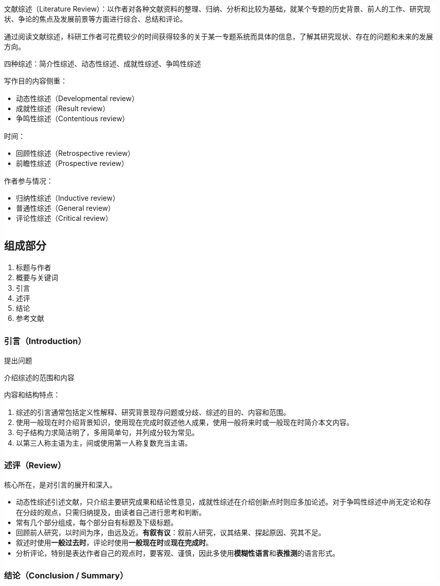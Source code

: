 文献综述（Literature Review）：以作者对各种文献资料的整理、归纳、分析和比较为基础，就某个专题的历史背景、前人的工作、研究现状、争论的焦点及发展前景等方面进行综合、总结和评论。

通过阅读文献综述，科研工作者可花费较少的时间获得较多的关于某一专题系统而具体的信息，了解其研究现状、存在的问题和未来的发展方向。

四种综述：简介性综述、动态性综述、成就性综述、争鸣性综述

写作目的内容侧重：

+ 动态性综述（Developmental review）
+ 成就性综述（Result review）
+ 争鸣性综述（Contentious review）

时间：

+ 回顾性综述（Retrospective review）
+ 前瞻性综述（Prospective review）

作者参与情况：

+ 归纳性综述（Inductive review）
+ 普通性综述（General review）
+ 评论性综述（Critical review）

## 组成部分

1. 标题与作者
2. 概要与关键词
3. 引言
4. 述评
5. 结论
6. 参考文献

### 引言（Introduction）

提出问题

介绍综述的范围和内容

内容和结构特点：

1. 综述的引言通常包括定义性解释、研究背景现存问题或分歧、综述的目的、内容和范围。
2. 使用一般现在时介绍背景知识，使用现在完成时叙述他人成果，使用一般将来时或一般现在时简介本文内容。
3. 句子结构力求简洁明了，多用简单句，并列成分较为常见。
4. 以第三人称主语为主，间或使用第一人称复数充当主语。

### 述评（Review）

核心所在，是对引言的展开和深入。

+ 动态性综述引述文献，只介绍主要研究成果和结论性意见，成就性综述在介绍创新点时则应多加论述。对于争鸣性综述中尚无定论和存在分歧的观点，只需归纳提及，由读者自己进行思考和判断。
+ 常有几个部分组成，每个部分自有标题及下级标题。
+ 回顾前人研究，以时间为序，由远及近。**有叙有议**：叙前人研究，议其结果、探起原因、究其不足。
+ 叙述时使用**一般过去时**，评论时使用**一般现在时**或**现在完成时**。
+ 分析评论，特别是表达作者自己的观点时，要客观、谨慎，因此多使用**模糊性语言**和**表推测**的语言形式。

### 结论（Conclusion / Summary）
